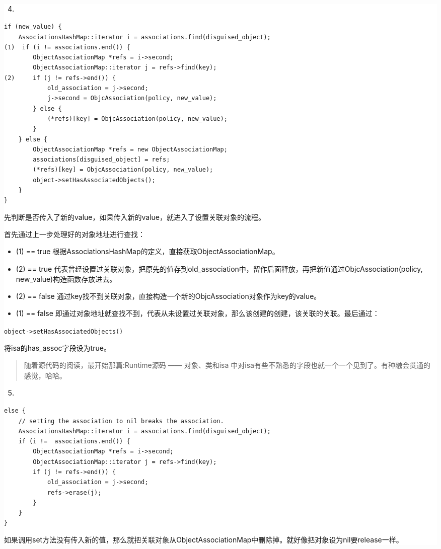 4.
```
if (new_value) {
    AssociationsHashMap::iterator i = associations.find(disguised_object);
(1)  if (i != associations.end()) {
        ObjectAssociationMap *refs = i->second;
        ObjectAssociationMap::iterator j = refs->find(key);
(2)     if (j != refs->end()) {
            old_association = j->second;
            j->second = ObjcAssociation(policy, new_value);
        } else {
            (*refs)[key] = ObjcAssociation(policy, new_value);
        }
    } else {
        ObjectAssociationMap *refs = new ObjectAssociationMap;
        associations[disguised_object] = refs;
        (*refs)[key] = ObjcAssociation(policy, new_value);
        object->setHasAssociatedObjects();
    }
}
```
先判断是否传入了新的value，如果传入新的value，就进入了设置关联对象的流程。

首先通过上一步处理好的对象地址进行查找：

- (1) == true
根据AssociationsHashMap的定义，直接获取ObjectAssociationMap。

- (2) == true
代表曾经设置过关联对象，把原先的值存到old_association中，留作后面释放，再把新值通过ObjcAssociation(policy, new_value)构造函数存放进去。

- (2) == false
通过key找不到关联对象，直接构造一个新的ObjcAssociation对象作为key的value。

- (1) == false
即通过对象地址就查找不到，代表从未设置过关联对象，那么该创建的创建，该关联的关联。最后通过：
```
object->setHasAssociatedObjects()
```
将isa的has_assoc字段设为true。
>随着源代码的阅读，最开始那篇:Runtime源码 —— 对象、类和isa 中对isa有些不熟悉的字段也就一个一个见到了。有种融会贯通的感觉，哈哈。

5.
```
else {
    // setting the association to nil breaks the association.
    AssociationsHashMap::iterator i = associations.find(disguised_object);
    if (i !=  associations.end()) {
        ObjectAssociationMap *refs = i->second;
        ObjectAssociationMap::iterator j = refs->find(key);
        if (j != refs->end()) {
            old_association = j->second;
            refs->erase(j);
        }
    }
}
```
如果调用set方法没有传入新的值，那么就把关联对象从ObjectAssociationMap中删除掉。就好像把对象设为nil要release一样。
